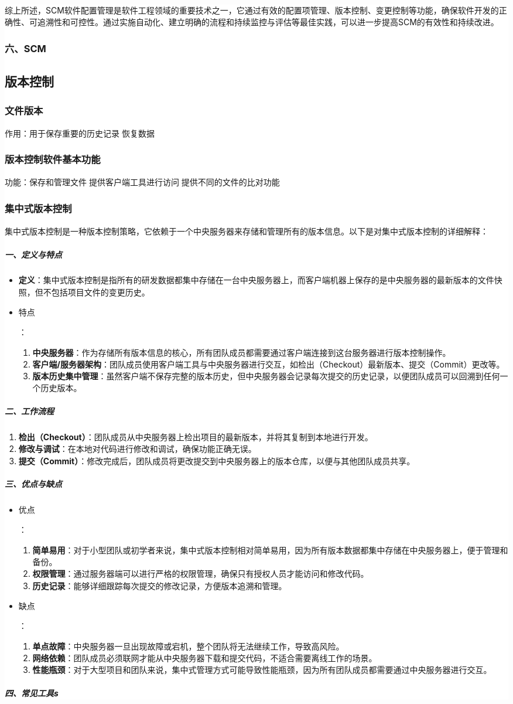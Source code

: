 综上所述，SCM软件配置管理是软件工程领域的重要技术之一，它通过有效的配置项管理、版本控制、变更控制等功能，确保软件开发的正确性、可追溯性和可控性。通过实施自动化、建立明确的流程和持续监控与评估等最佳实践，可以进一步提高SCM的有效性和持续改进。

### 六、SCM

## 版本控制

### 文件版本

作用：用于保存重要的历史记录 恢复数据 

### 版本控制软件基本功能

功能：保存和管理文件 提供客户端工具进行访问 提供不同的文件的比对功能

### 集中式版本控制

集中式版本控制是一种版本控制策略，它依赖于一个中央服务器来存储和管理所有的版本信息。以下是对集中式版本控制的详细解释：

##### 一、定义与特点

- **定义**：集中式版本控制是指所有的研发数据都集中存储在一台中央服务器上，而客户端机器上保存的是中央服务器的最新版本的文件快照，但不包括项目文件的变更历史。

- 特点

  ：

  1. **中央服务器**：作为存储所有版本信息的核心，所有团队成员都需要通过客户端连接到这台服务器进行版本控制操作。
  2. **客户端/服务器架构**：团队成员使用客户端工具与中央服务器进行交互，如检出（Checkout）最新版本、提交（Commit）更改等。
  3. **版本历史集中管理**：虽然客户端不保存完整的版本历史，但中央服务器会记录每次提交的历史记录，以便团队成员可以回溯到任何一个历史版本。

##### 二、工作流程

1. **检出（Checkout）**：团队成员从中央服务器上检出项目的最新版本，并将其复制到本地进行开发。
2. **修改与调试**：在本地对代码进行修改和调试，确保功能正确无误。
3. **提交（Commit）**：修改完成后，团队成员将更改提交到中央服务器上的版本仓库，以便与其他团队成员共享。

##### 三、优点与缺点

- 优点

  ：

  1. **简单易用**：对于小型团队或初学者来说，集中式版本控制相对简单易用，因为所有版本数据都集中存储在中央服务器上，便于管理和备份。
  2. **权限管理**：通过服务器端可以进行严格的权限管理，确保只有授权人员才能访问和修改代码。
  3. **历史记录**：能够详细跟踪每次提交的修改记录，方便版本追溯和管理。

- 缺点

  ：

  1. **单点故障**：中央服务器一旦出现故障或宕机，整个团队将无法继续工作，导致高风险。
  2. **网络依赖**：团队成员必须联网才能从中央服务器下载和提交代码，不适合需要离线工作的场景。
  3. **性能瓶颈**：对于大型项目和团队来说，集中式管理方式可能导致性能瓶颈，因为所有团队成员都需要通过中央服务器进行交互。

##### 四、常见工具s

